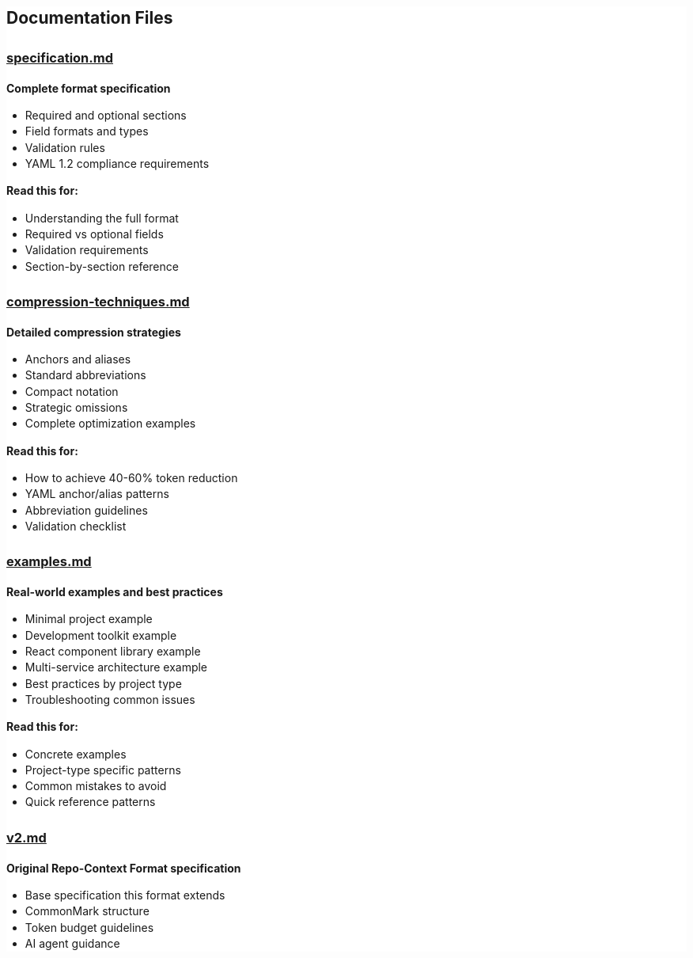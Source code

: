 ## Documentation Files

### [specification.md](./specification.md)
**Complete format specification**
- Required and optional sections
- Field formats and types
- Validation rules
- YAML 1.2 compliance requirements

**Read this for:**
- Understanding the full format
- Required vs optional fields
- Validation requirements
- Section-by-section reference

### [compression-techniques.md](./compression-techniques.md)
**Detailed compression strategies**
- Anchors and aliases
- Standard abbreviations
- Compact notation
- Strategic omissions
- Complete optimization examples

**Read this for:**
- How to achieve 40-60% token reduction
- YAML anchor/alias patterns
- Abbreviation guidelines
- Validation checklist

### [examples.md](./examples.md)
**Real-world examples and best practices**
- Minimal project example
- Development toolkit example
- React component library example
- Multi-service architecture example
- Best practices by project type
- Troubleshooting common issues

**Read this for:**
- Concrete examples
- Project-type specific patterns
- Common mistakes to avoid
- Quick reference patterns

### [v2.md](./v2.md)
**Original Repo-Context Format specification**
- Base specification this format extends
- CommonMark structure
- Token budget guidelines
- AI agent guidance

